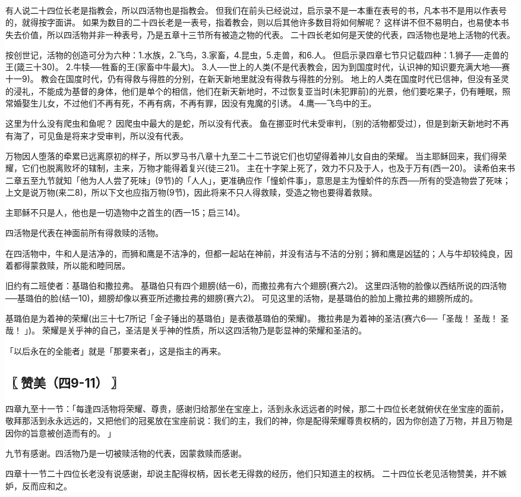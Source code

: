 有人说二十四位长老是指教会，所以四活物也是指教会。
但我们在前头已经说过，启示录不是一本重在表号的书，凡本书不是用以作表号的，就得按字面讲。
如果为数目的二十四长老是一表号，指着教会，则以后其他许多数目将如何解呢？
这样讲不但不易明白，也易使本书失去价值，所以四活物并非一种表号，乃是五章十三节所有被造之物的代表。
二十四长老如何是天使的代表，四活物也是地上活物的代表。

按创世记，活物的创造可分为六种：1.水族，2.飞鸟，3.家畜，4.昆虫，5.走兽，和6.人。
但启示录四章七节只记载四种：1.狮子──走兽的王(箴三十30)。
2.牛犊──牲畜的王(家畜中牛最大)。
3.人──世上的人类(不是代表教会，因为到国度时代，认识神的知识要充满大地──赛十一9)。
教会在国度时代，仍有得救与得胜的分别，在新天新地里就没有得救与得胜的分别。
地上的人类在国度时代已信神，但没有圣灵的浸礼，不能成为基督的身体，他们是单个的相信，他们在新天新地时，不过恢复亚当时(未犯罪前)的光景，他们要吃果子，仍有睡眠，照常婚娶生儿女，不过他们不再有死，不再有病，不再有罪，因没有鬼魔的引诱。
4.鹰──飞鸟中的王。

这里为什么没有爬虫和鱼呢？
因爬虫中最大的是蛇，所以没有代表。
鱼在挪亚时代未受审判，〔别的活物都受过〕，但是到新天新地时不再有海了，可见鱼是将来才受审判，所以没有代表。

万物因人堕落的牵累已远离原初的样子，所以罗马书八章十九至二十二节说它们也切望得着神儿女自由的荣耀。
当主耶稣回来，我们得荣耀，它们也脱离败坏的辖制，主来，万物才能得着复兴(徒三21)。
主在十字架上死了，效力不只及于人，也及于万有(西一20)。
读希伯来书二章五至九节就知「他为人人尝了死味」(9节)的「人人」，更准确应作「憧蚧件事」，意思是主为憧蚧件的东西──所有的受造物尝了死味；上文是说万物(来二8)，所以下文也应指万物(9节)，因此将来不只人得救赎，受造之物也要得着救赎。

主耶稣不只是人，他也是一切造物中之首生的(西一15；启三14)。

四活物是代表在神面前所有得救赎的活物。

在四活物中，牛和人是洁净的，而狮和鹰是不洁净的，但都一起站在神前，并没有洁与不洁的分别；狮和鹰是凶猛的；人与牛却较纯良，因着都得蒙救赎，所以能和睦同居。

旧约有二班使者：基璐伯和撒拉弗。
基璐伯只有四个翅膀(结一6)，而撒拉弗有六个翅膀(赛六2)。
这里四活物的脸像以西结所说的四活物──基璐伯的脸(结一10)，翅膀却像以赛亚所述撒拉弗的翅膀(赛六2)。
可见这里的活物，是基璐伯的脸加上撒拉弗的翅膀所成的。

基璐伯是为着神的荣耀(出三十七7所记「金子锤出的基璐伯」是表徵基璐伯的荣耀)。
撒拉弗是为着神的圣洁(赛六6──「圣哉！
圣哉！
圣哉！
」)。
荣耀是关乎神的自己，圣洁是关乎神的性质，所以这四活物乃是彰显神的荣耀和圣洁的。

「以后永在的全能者」就是「那要来者」，这是指主的再来。

## 〖 赞美（四9-11） 〗

四章九至十一节：「每逢四活物将荣耀、尊贵，感谢归给那坐在宝座上，活到永永远远者的时候，那二十四位长老就俯伏在坐宝座的面前，敬拜那活到永永远远的，又把他们的冠冕放在宝座前说：我们的主，我们的神，你是配得荣耀尊贵权柄的，因为你创造了万物，并且万物是因你的旨意被创造而有的。
」

九节有感谢。四活物乃是一切被赎活物的代表，因蒙救赎而感谢。

四章十一节二十四位长老没有说感谢，却说主配得权柄，因长老无得救的经历，他们只知道主的权柄。
二十四位长老见活物赞美，并不嫉妒，反而应和之。
